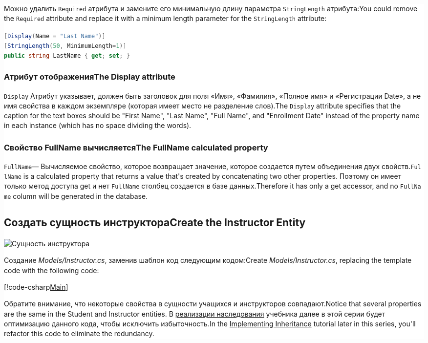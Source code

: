 <span data-ttu-id="e17f5-188">Можно удалить `Required` атрибута и замените его минимальную длину параметра `StringLength` атрибута:</span><span class="sxs-lookup"><span data-stu-id="e17f5-188">You could remove the `Required` attribute and replace it with a minimum length parameter for the `StringLength` attribute:</span></span>

```csharp
[Display(Name = "Last Name")]
[StringLength(50, MinimumLength=1)]
public string LastName { get; set; }
```

### <a name="the-display-attribute"></a><span data-ttu-id="e17f5-189">Атрибут отображения</span><span class="sxs-lookup"><span data-stu-id="e17f5-189">The Display attribute</span></span>

<span data-ttu-id="e17f5-190">`Display` Атрибут указывает, должен быть заголовок для поля «Имя», «Фамилия», «Полное имя» и «Регистрации Date», а не имя свойства в каждом экземпляре (которая имеет место не разделение слов).</span><span class="sxs-lookup"><span data-stu-id="e17f5-190">The `Display` attribute specifies that the caption for the text boxes should be "First Name", "Last Name", "Full Name", and "Enrollment Date" instead of the property name in each instance (which has no space dividing the words).</span></span>

### <a name="the-fullname-calculated-property"></a><span data-ttu-id="e17f5-191">Свойство FullName вычисляется</span><span class="sxs-lookup"><span data-stu-id="e17f5-191">The FullName calculated property</span></span>

<span data-ttu-id="e17f5-192">`FullName`— Вычисляемое свойство, которое возвращает значение, которое создается путем объединения двух свойств.</span><span class="sxs-lookup"><span data-stu-id="e17f5-192">`FullName` is a calculated property that returns a value that's created by concatenating two other properties.</span></span> <span data-ttu-id="e17f5-193">Поэтому он имеет только метод доступа get и нет `FullName` столбец создается в базе данных.</span><span class="sxs-lookup"><span data-stu-id="e17f5-193">Therefore it has only a get accessor, and no `FullName` column will be generated in the database.</span></span>

## <a name="create-the-instructor-entity"></a><span data-ttu-id="e17f5-194">Создать сущность инструктора</span><span class="sxs-lookup"><span data-stu-id="e17f5-194">Create the Instructor Entity</span></span>

![Сущность инструктора](complex-data-model/_static/instructor-entity.png)

<span data-ttu-id="e17f5-196">Создание *Models/Instructor.cs*, заменив шаблон код следующим кодом:</span><span class="sxs-lookup"><span data-stu-id="e17f5-196">Create *Models/Instructor.cs*, replacing the template code with the following code:</span></span>

[!code-csharp[Main](intro/samples/cu/Models/Instructor.cs?name=snippet_BeforeInheritance)]

<span data-ttu-id="e17f5-197">Обратите внимание, что некоторые свойства в сущности учащихся и инструкторов совпадают.</span><span class="sxs-lookup"><span data-stu-id="e17f5-197">Notice that several properties are the same in the Student and Instructor entities.</span></span> <span data-ttu-id="e17f5-198">В [реализации наследования](inheritance.md) учебника далее в этой серии будет оптимизацию данного кода, чтобы исключить избыточность.</span><span class="sxs-lookup"><span data-stu-id="e17f5-198">In the [Implementing Inheritance](inheritance.md) tutorial later in this series, you'll refactor this code to eliminate the redundancy.</span></span>
